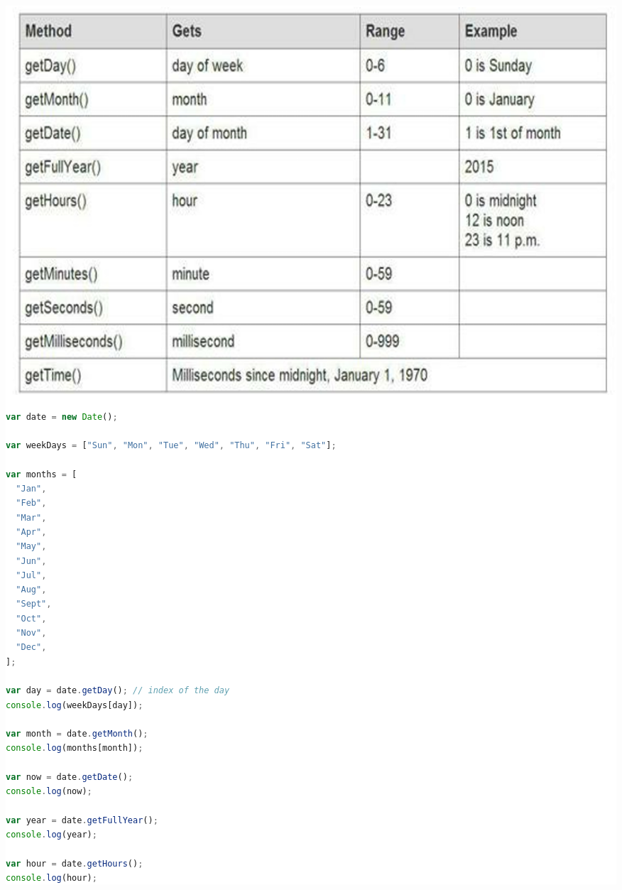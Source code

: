 ![Alt text](image.png)

```javascript
var date = new Date();

var weekDays = ["Sun", "Mon", "Tue", "Wed", "Thu", "Fri", "Sat"];

var months = [
  "Jan",
  "Feb",
  "Mar",
  "Apr",
  "May",
  "Jun",
  "Jul",
  "Aug",
  "Sept",
  "Oct",
  "Nov",
  "Dec",
];

var day = date.getDay(); // index of the day
console.log(weekDays[day]);

var month = date.getMonth();
console.log(months[month]);

var now = date.getDate();
console.log(now);

var year = date.getFullYear();
console.log(year);

var hour = date.getHours();
console.log(hour);
```
